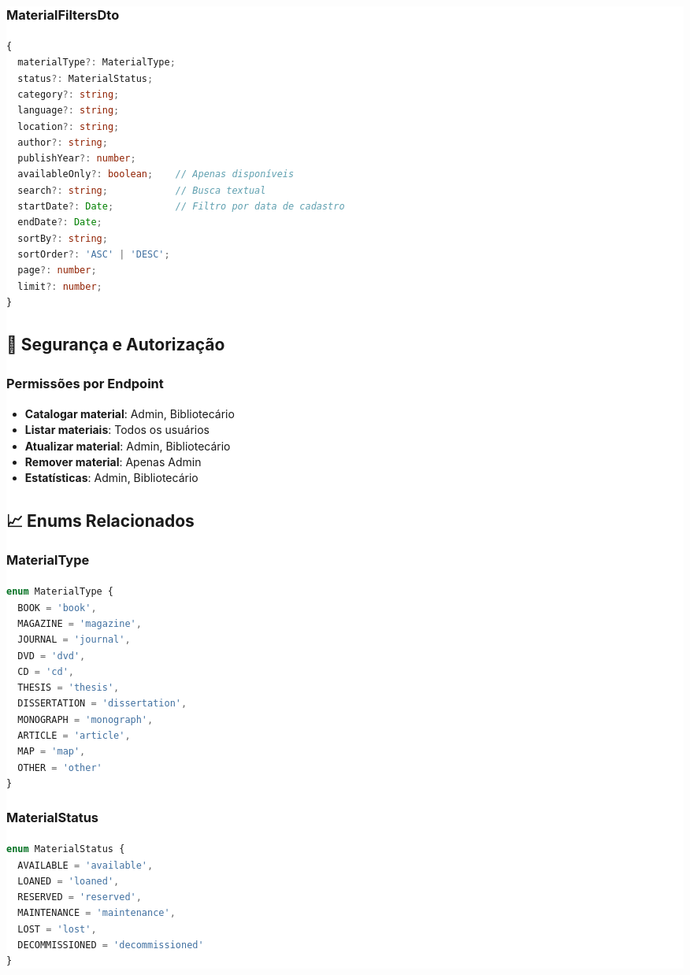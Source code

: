 ### MaterialFiltersDto
```typescript
{
  materialType?: MaterialType;
  status?: MaterialStatus;
  category?: string;
  language?: string;
  location?: string;
  author?: string;
  publishYear?: number;
  availableOnly?: boolean;    // Apenas disponíveis
  search?: string;            // Busca textual
  startDate?: Date;           // Filtro por data de cadastro
  endDate?: Date;
  sortBy?: string;
  sortOrder?: 'ASC' | 'DESC';
  page?: number;
  limit?: number;
}
```

## 🔐 Segurança e Autorização

### Permissões por Endpoint
- **Catalogar material**: Admin, Bibliotecário
- **Listar materiais**: Todos os usuários
- **Atualizar material**: Admin, Bibliotecário
- **Remover material**: Apenas Admin
- **Estatísticas**: Admin, Bibliotecário

## 📈 Enums Relacionados

### MaterialType
```typescript
enum MaterialType {
  BOOK = 'book',
  MAGAZINE = 'magazine',
  JOURNAL = 'journal',
  DVD = 'dvd',
  CD = 'cd',
  THESIS = 'thesis',
  DISSERTATION = 'dissertation',
  MONOGRAPH = 'monograph',
  ARTICLE = 'article',
  MAP = 'map',
  OTHER = 'other'
}
```

### MaterialStatus
```typescript
enum MaterialStatus {
  AVAILABLE = 'available',
  LOANED = 'loaned',
  RESERVED = 'reserved',
  MAINTENANCE = 'maintenance',
  LOST = 'lost',
  DECOMMISSIONED = 'decommissioned'
}
```
